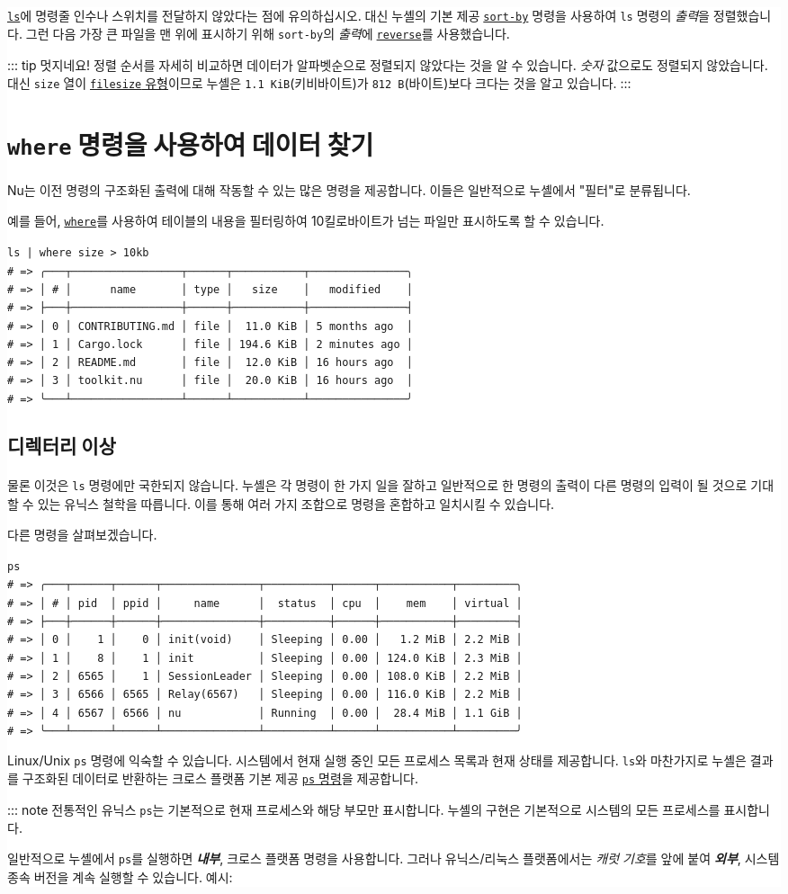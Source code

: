 [`ls`](/commands/docs/ls.md)에 명령줄 인수나 스위치를 전달하지 않았다는 점에 유의하십시오. 대신 누셸의 기본 제공 [`sort-by`](/commands/docs/sort-by.md) 명령을 사용하여 `ls` 명령의 *출력*을 정렬했습니다. 그런 다음 가장 큰 파일을 맨 위에 표시하기 위해 `sort-by`의 *출력*에 [`reverse`](/commands/docs/reverse.md)를 사용했습니다.

::: tip 멋지네요!
정렬 순서를 자세히 비교하면 데이터가 알파벳순으로 정렬되지 않았다는 것을 알 수 있습니다. _숫자_ 값으로도 정렬되지 않았습니다. 대신 `size` 열이 [`filesize` 유형](./types_of_data.md#file-sizes)이므로 누셸은 `1.1 KiB`(키비바이트)가 `812 B`(바이트)보다 크다는 것을 알고 있습니다.
:::

# `where` 명령을 사용하여 데이터 찾기

Nu는 이전 명령의 구조화된 출력에 대해 작동할 수 있는 많은 명령을 제공합니다. 이들은 일반적으로 누셸에서 "필터"로 분류됩니다.

예를 들어, [`where`](/commands/docs/where.md)를 사용하여 테이블의 내용을 필터링하여 10킬로바이트가 넘는 파일만 표시하도록 할 수 있습니다.

```nu
ls | where size > 10kb
# => ╭───┬─────────────────┬──────┬───────────┬───────────────╮
# => │ # │      name       │ type │   size    │   modified    │
# => ├───┼─────────────────┼──────┼───────────┼───────────────┤
# => │ 0 │ CONTRIBUTING.md │ file │  11.0 KiB │ 5 months ago  │
# => │ 1 │ Cargo.lock      │ file │ 194.6 KiB │ 2 minutes ago │
# => │ 2 │ README.md       │ file │  12.0 KiB │ 16 hours ago  │
# => │ 3 │ toolkit.nu      │ file │  20.0 KiB │ 16 hours ago  │
# => ╰───┴─────────────────┴──────┴───────────┴───────────────╯
```

## 디렉터리 이상

물론 이것은 `ls` 명령에만 국한되지 않습니다. 누셸은 각 명령이 한 가지 일을 잘하고 일반적으로 한 명령의 출력이 다른 명령의 입력이 될 것으로 기대할 수 있는 유닉스 철학을 따릅니다. 이를 통해 여러 가지 조합으로 명령을 혼합하고 일치시킬 수 있습니다.

다른 명령을 살펴보겠습니다.

```nu:no-line-numbers
ps
# => ╭───┬──────┬──────┬───────────────┬──────────┬──────┬───────────┬─────────╮
# => │ # │ pid  │ ppid │     name      │  status  │ cpu  │    mem    │ virtual │
# => ├───┼──────┼──────┼───────────────┼──────────┼──────┼───────────┼─────────┤
# => │ 0 │    1 │    0 │ init(void)    │ Sleeping │ 0.00 │   1.2 MiB │ 2.2 MiB │
# => │ 1 │    8 │    1 │ init          │ Sleeping │ 0.00 │ 124.0 KiB │ 2.3 MiB │
# => │ 2 │ 6565 │    1 │ SessionLeader │ Sleeping │ 0.00 │ 108.0 KiB │ 2.2 MiB │
# => │ 3 │ 6566 │ 6565 │ Relay(6567)   │ Sleeping │ 0.00 │ 116.0 KiB │ 2.2 MiB │
# => │ 4 │ 6567 │ 6566 │ nu            │ Running  │ 0.00 │  28.4 MiB │ 1.1 GiB │
# => ╰───┴──────┴──────┴───────────────┴──────────┴──────┴───────────┴─────────╯
```

Linux/Unix `ps` 명령에 익숙할 수 있습니다. 시스템에서 현재 실행 중인 모든 프로세스 목록과 현재 상태를 제공합니다. `ls`와 마찬가지로 누셸은 결과를 구조화된 데이터로 반환하는 크로스 플랫폼 기본 제공 [`ps` 명령](/commands/docs/ps.md)을 제공합니다.

::: note
전통적인 유닉스 `ps`는 기본적으로 현재 프로세스와 해당 부모만 표시합니다. 누셸의 구현은 기본적으로 시스템의 모든 프로세스를 표시합니다.

일반적으로 누셸에서 `ps`를 실행하면 **_내부_**, 크로스 플랫폼 명령을 사용합니다. 그러나 유닉스/리눅스 플랫폼에서는 *캐럿 기호*를 앞에 붙여 **_외부_**, 시스템 종속 버전을 계속 실행할 수 있습니다. 예시:
